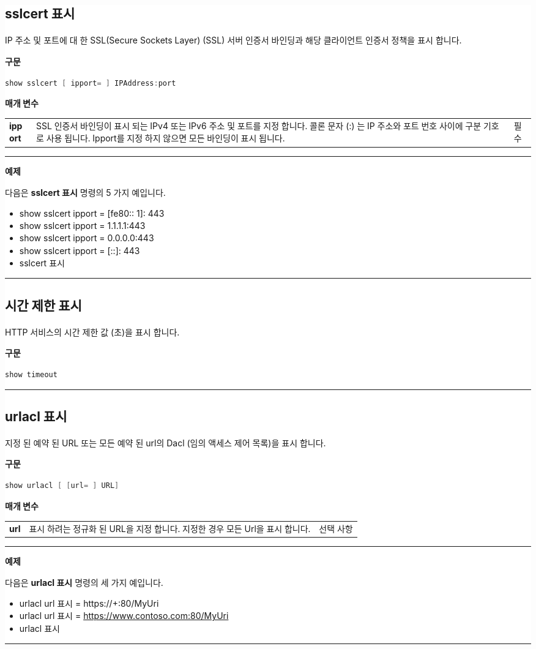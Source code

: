 ## <a name="show-sslcert"></a>sslcert 표시

IP 주소 및 포트에 대 한 SSL(Secure Sockets Layer) (SSL) 서버 인증서 바인딩과 해당 클라이언트 인증서 정책을 표시 합니다.

**구문**

```powershell
show sslcert [ ipport= ] IPAddress:port
```

**매개 변수**

|            |                                                                                                                                                                                                                                                |          |
|------------|------------------------------------------------------------------------------------------------------------------------------------------------------------------------------------------------------------------------------------------------|----------|
| **ipport** | SSL 인증서 바인딩이 표시 되는 IPv4 또는 IPv6 주소 및 포트를 지정 합니다. 콜론 문자 (:) 는 IP 주소와 포트 번호 사이에 구분 기호로 사용 됩니다. Ipport를 지정 하지 않으면 모든 바인딩이 표시 됩니다. | 필수 |

---


**예제**

다음은 **sslcert 표시** 명령의 5 가지 예입니다.

-   show sslcert ipport = [fe80:: 1]: 443
-   show sslcert ipport = 1.1.1.1:443
-   show sslcert ipport = 0.0.0.0:443
-   show sslcert ipport = [::]: 443
-   sslcert 표시

---

## <a name="show-timeout"></a>시간 제한 표시

HTTP 서비스의 시간 제한 값 (초)을 표시 합니다.

**구문**

```powershell
show timeout
```

---

## <a name="show-urlacl"></a>urlacl 표시

지정 된 예약 된 URL 또는 모든 예약 된 url의 Dacl (임의 액세스 제어 목록)을 표시 합니다.

**구문**

```powershell
show urlacl [ [url= ] URL]
```

**매개 변수**

|         |                                                                                                |          |
|---------|------------------------------------------------------------------------------------------------|----------|
| **url** | 표시 하려는 정규화 된 URL을 지정 합니다. 지정한 경우 모든 Url을 표시 합니다. | 선택 사항 |

---


**예제**

다음은 **urlacl 표시** 명령의 세 가지 예입니다.

- urlacl url 표시 = https://+:80/MyUri
- urlacl url 표시 = <https://www.contoso.com:80/MyUri>
- urlacl 표시

---
